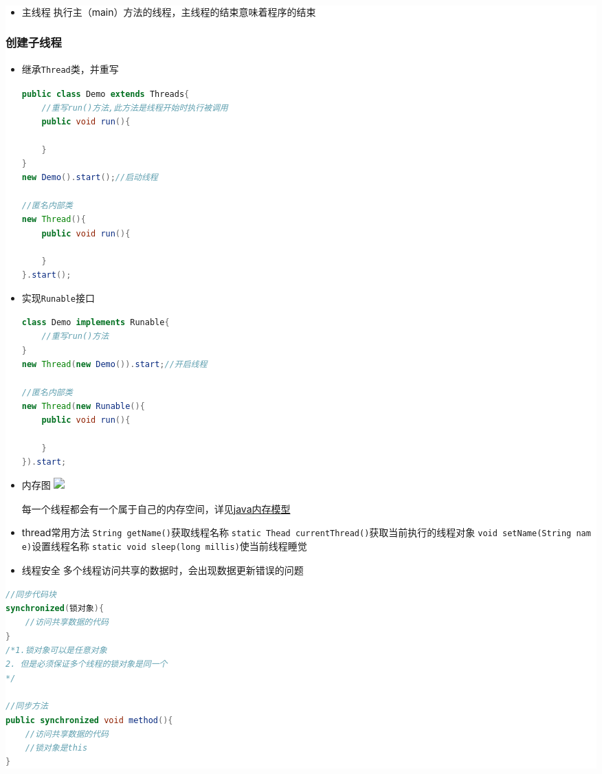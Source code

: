 - 主线程
  执行主（main）方法的线程，主线程的结束意味着程序的结束

### 创建子线程

- 继承`Thread`类，并重写

  ```java
  public class Demo extends Threads{
      //重写run()方法,此方法是线程开始时执行被调用
      public void run(){
          
      }
  }
  new Demo().start();//启动线程
  
  //匿名内部类
  new Thread(){
      public void run(){
  
      }
  }.start();
  ```

- 实现`Runable`接口

  ```java
  class Demo implements Runable{
      //重写run()方法
  }
  new Thread(new Demo()).start;//开启线程
  
  //匿名内部类
  new Thread(new Runable(){
      public void run(){
  
      }
  }).start;
  ```

- 内存图
  ![](https://gitee.com/Hami-Lemon/image-repo/raw/master/images/2021/05/25/20210525113928.png)

  每一个线程都会有一个属于自己的内存空间，详见[java内存模型]()

- thread常用方法
  `String getName()`获取线程名称
  `static Thead currentThread()`获取当前执行的线程对象
  `void setName(String name)`设置线程名称
  `static void sleep(long millis)`使当前线程睡觉

- 线程安全
多个线程访问共享的数据时，会出现数据更新错误的问题

```JAVA
//同步代码块
synchronized(锁对象){
    //访问共享数据的代码
}
/*1.锁对象可以是任意对象
2. 但是必须保证多个线程的锁对象是同一个
*/

//同步方法
public synchronized void method(){
    //访问共享数据的代码
    //锁对象是this
}
```